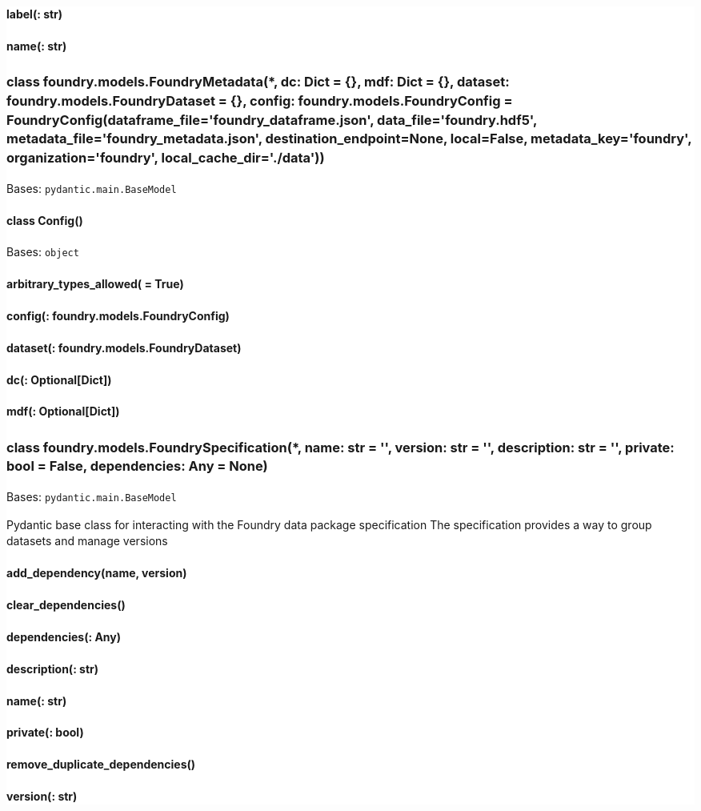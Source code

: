 #### label\(: str\)

#### name\(: str\)

### class foundry.models.FoundryMetadata\(\*, dc: Dict = {}, mdf: Dict = {}, dataset: foundry.models.FoundryDataset = {}, config: foundry.models.FoundryConfig = FoundryConfig\(dataframe\_file='foundry\_dataframe.json', data\_file='foundry.hdf5', metadata\_file='foundry\_metadata.json', destination\_endpoint=None, local=False, metadata\_key='foundry', organization='foundry', local\_cache\_dir='./data'\)\)

Bases: `pydantic.main.BaseModel`

#### class Config\(\)

Bases: `object`

#### arbitrary\_types\_allowed\( = True\)

#### config\(: foundry.models.FoundryConfig\)

#### dataset\(: foundry.models.FoundryDataset\)

#### dc\(: Optional\[Dict\]\)

#### mdf\(: Optional\[Dict\]\)

### class foundry.models.FoundrySpecification\(\*, name: str = '', version: str = '', description: str = '', private: bool = False, dependencies: Any = None\)

Bases: `pydantic.main.BaseModel`

Pydantic base class for interacting with the Foundry data package specification The specification provides a way to group datasets and manage versions

#### add\_dependency\(name, version\)

#### clear\_dependencies\(\)

#### dependencies\(: Any\)

#### description\(: str\)

#### name\(: str\)

#### private\(: bool\)

#### remove\_duplicate\_dependencies\(\)

#### version\(: str\)
